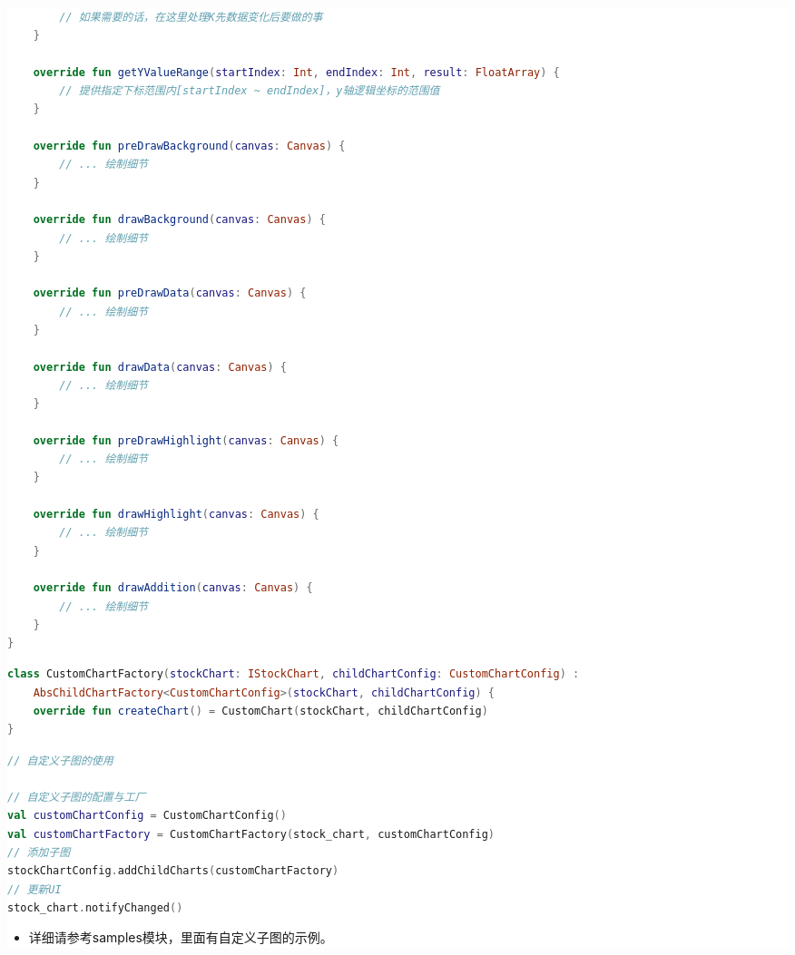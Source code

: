 ```kotlin
        // 如果需要的话，在这里处理K先数据变化后要做的事  
    }

    override fun getYValueRange(startIndex: Int, endIndex: Int, result: FloatArray) {
        // 提供指定下标范围内[startIndex ~ endIndex]，y轴逻辑坐标的范围值  
    }  

    override fun preDrawBackground(canvas: Canvas) {
        // ... 绘制细节 
    }

    override fun drawBackground(canvas: Canvas) {
        // ... 绘制细节  
    }

    override fun preDrawData(canvas: Canvas) {
        // ... 绘制细节
    }

    override fun drawData(canvas: Canvas) {
        // ... 绘制细节
    }

    override fun preDrawHighlight(canvas: Canvas) {
        // ... 绘制细节 
    }

    override fun drawHighlight(canvas: Canvas) {
        // ... 绘制细节 
    }

    override fun drawAddition(canvas: Canvas) {
        // ... 绘制细节 
    }
}
```
```kotlin
class CustomChartFactory(stockChart: IStockChart, childChartConfig: CustomChartConfig) :  
    AbsChildChartFactory<CustomChartConfig>(stockChart, childChartConfig) {  
    override fun createChart() = CustomChart(stockChart, childChartConfig)  
}
```
```kotlin
// 自定义子图的使用

// 自定义子图的配置与工厂
val customChartConfig = CustomChartConfig()
val customChartFactory = CustomChartFactory(stock_chart, customChartConfig)
// 添加子图
stockChartConfig.addChildCharts(customChartFactory)
// 更新UI
stock_chart.notifyChanged()
```
* 详细请参考samples模块，里面有自定义子图的示例。
